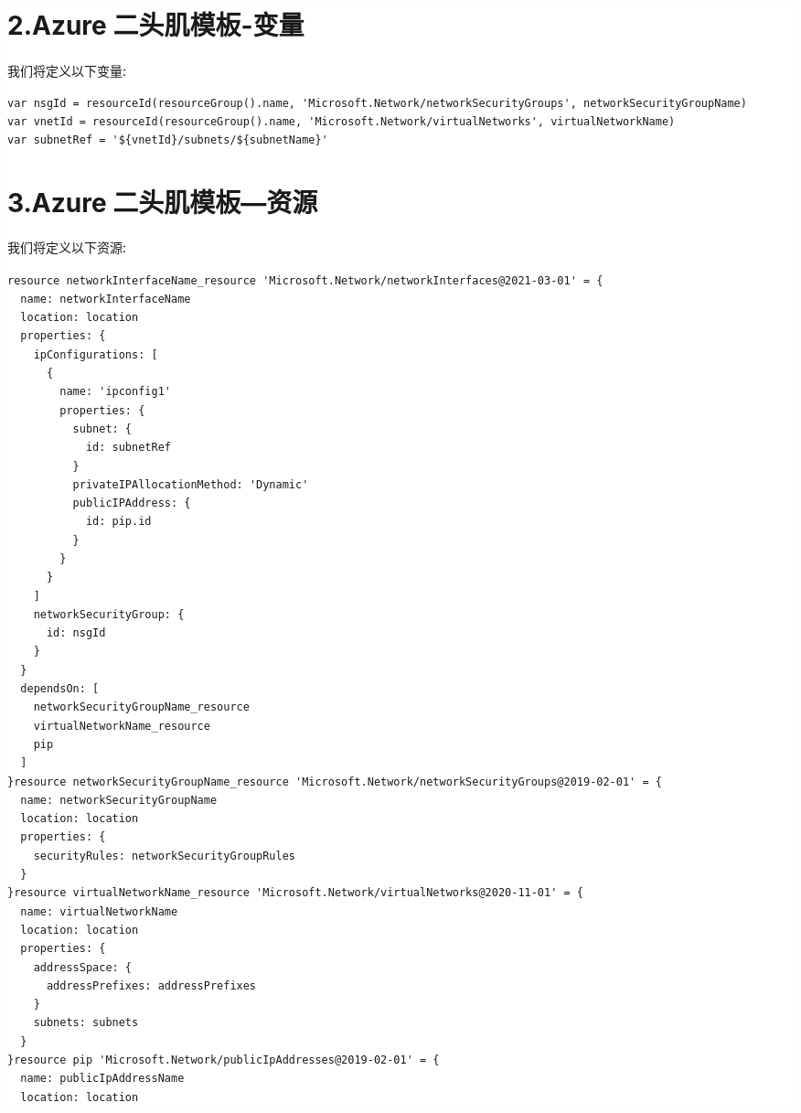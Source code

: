 # 2.Azure 二头肌模板-变量

我们将定义以下变量:

```
var nsgId = resourceId(resourceGroup().name, 'Microsoft.Network/networkSecurityGroups', networkSecurityGroupName)
var vnetId = resourceId(resourceGroup().name, 'Microsoft.Network/virtualNetworks', virtualNetworkName)
var subnetRef = '${vnetId}/subnets/${subnetName}'
```

# 3.Azure 二头肌模板—资源

我们将定义以下资源:

```
resource networkInterfaceName_resource 'Microsoft.Network/networkInterfaces@2021-03-01' = {
  name: networkInterfaceName
  location: location
  properties: {
    ipConfigurations: [
      {
        name: 'ipconfig1'
        properties: {
          subnet: {
            id: subnetRef
          }
          privateIPAllocationMethod: 'Dynamic'
          publicIPAddress: {
            id: pip.id
          }
        }
      }
    ]
    networkSecurityGroup: {
      id: nsgId
    }
  }
  dependsOn: [
    networkSecurityGroupName_resource
    virtualNetworkName_resource
    pip
  ]
}resource networkSecurityGroupName_resource 'Microsoft.Network/networkSecurityGroups@2019-02-01' = {
  name: networkSecurityGroupName
  location: location
  properties: {
    securityRules: networkSecurityGroupRules
  }
}resource virtualNetworkName_resource 'Microsoft.Network/virtualNetworks@2020-11-01' = {
  name: virtualNetworkName
  location: location
  properties: {
    addressSpace: {
      addressPrefixes: addressPrefixes
    }
    subnets: subnets
  }
}resource pip 'Microsoft.Network/publicIpAddresses@2019-02-01' = {
  name: publicIpAddressName
  location: location
```